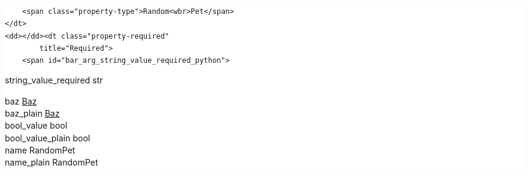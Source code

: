         <span class="property-type">Random<wbr>Pet</span>
    </dt>
    <dd></dd><dt class="property-required"
            title="Required">
        <span id="bar_arg_string_value_required_python">
<a data-swiftype-name="resource-property" data-swiftype-type="text" href="#bar_arg_string_value_required_python" style="color: inherit; text-decoration: inherit;">string_<wbr>value_<wbr>required</a>
</span>
        <span class="property-indicator"></span>
        <span class="property-type">str</span>
    </dt>
    <dd></dd><dt class="property-optional"
            title="Optional">
        <span id="bar_arg_baz_python">
<a data-swiftype-name="resource-property" data-swiftype-type="text" href="#bar_arg_baz_python" style="color: inherit; text-decoration: inherit;">baz</a>
</span>
        <span class="property-indicator"></span>
        <span class="property-type"><a href="#baz">Baz</a></span>
    </dt>
    <dd></dd><dt class="property-optional"
            title="Optional">
        <span id="bar_arg_baz_plain_python">
<a data-swiftype-name="resource-property" data-swiftype-type="text" href="#bar_arg_baz_plain_python" style="color: inherit; text-decoration: inherit;">baz_<wbr>plain</a>
</span>
        <span class="property-indicator"></span>
        <span class="property-type"><a href="#baz">Baz</a></span>
    </dt>
    <dd></dd><dt class="property-optional"
            title="Optional">
        <span id="bar_arg_bool_value_python">
<a data-swiftype-name="resource-property" data-swiftype-type="text" href="#bar_arg_bool_value_python" style="color: inherit; text-decoration: inherit;">bool_<wbr>value</a>
</span>
        <span class="property-indicator"></span>
        <span class="property-type">bool</span>
    </dt>
    <dd></dd><dt class="property-optional"
            title="Optional">
        <span id="bar_arg_bool_value_plain_python">
<a data-swiftype-name="resource-property" data-swiftype-type="text" href="#bar_arg_bool_value_plain_python" style="color: inherit; text-decoration: inherit;">bool_<wbr>value_<wbr>plain</a>
</span>
        <span class="property-indicator"></span>
        <span class="property-type">bool</span>
    </dt>
    <dd></dd><dt class="property-optional"
            title="Optional">
        <span id="bar_arg_name_python">
<a data-swiftype-name="resource-property" data-swiftype-type="text" href="#bar_arg_name_python" style="color: inherit; text-decoration: inherit;">name</a>
</span>
        <span class="property-indicator"></span>
        <span class="property-type">Random<wbr>Pet</span>
    </dt>
    <dd></dd><dt class="property-optional"
            title="Optional">
        <span id="bar_arg_name_plain_python">
<a data-swiftype-name="resource-property" data-swiftype-type="text" href="#bar_arg_name_plain_python" style="color: inherit; text-decoration: inherit;">name_<wbr>plain</a>
</span>
        <span class="property-indicator"></span>
        <span class="property-type">Random<wbr>Pet</span>